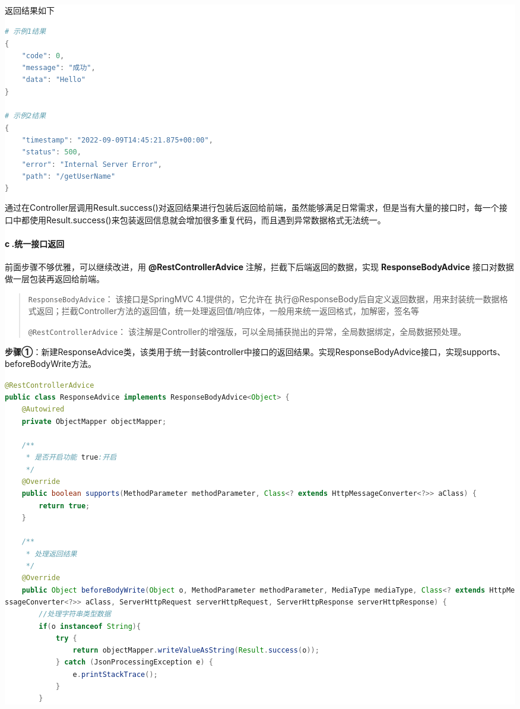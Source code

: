 ```java
```

返回结果如下

```powershell
# 示例1结果
{
    "code": 0,
    "message": "成功",
    "data": "Hello"
}

# 示例2结果
{
    "timestamp": "2022-09-09T14:45:21.875+00:00",
    "status": 500,
    "error": "Internal Server Error",
    "path": "/getUserName"
}
```

通过在Controller层调用Result.success()对返回结果进行包装后返回给前端，虽然能够满足日常需求，但是当有大量的接口时，每一个接口中都使用Result.success()来包装返回信息就会增加很多重复代码，而且遇到异常数据格式无法统一。

#### c .统一接口返回

前面步骤不够优雅，可以继续改进，用 **@RestControllerAdvice** 注解，拦截下后端返回的数据，实现 **ResponseBodyAdvice** 接口对数据做一层包装再返回给前端。

> `ResponseBodyAdvice`： 该接口是SpringMVC 4.1提供的，它允许在 执行@ResponseBody后自定义返回数据，用来封装统一数据格式返回；拦截Controller方法的返回值，统一处理返回值/响应体，一般用来统一返回格式，加解密，签名等
>
> `@RestControllerAdvice`： 该注解是Controller的增强版，可以全局捕获抛出的异常，全局数据绑定，全局数据预处理。

**步骤①**：新建ResponseAdvice类，该类用于统一封装controller中接口的返回结果。实现ResponseBodyAdvice接口，实现supports、beforeBodyWrite方法。

```java
@RestControllerAdvice
public class ResponseAdvice implements ResponseBodyAdvice<Object> {
    @Autowired
    private ObjectMapper objectMapper;

    /**
     * 是否开启功能 true:开启
     */
    @Override
    public boolean supports(MethodParameter methodParameter, Class<? extends HttpMessageConverter<?>> aClass) {
        return true;
    }

    /**
     * 处理返回结果
     */
    @Override
    public Object beforeBodyWrite(Object o, MethodParameter methodParameter, MediaType mediaType, Class<? extends HttpMessageConverter<?>> aClass, ServerHttpRequest serverHttpRequest, ServerHttpResponse serverHttpResponse) {
        //处理字符串类型数据
        if(o instanceof String){
            try {
                return objectMapper.writeValueAsString(Result.success(o));
            } catch (JsonProcessingException e) {
                e.printStackTrace();
            }
        }
```
